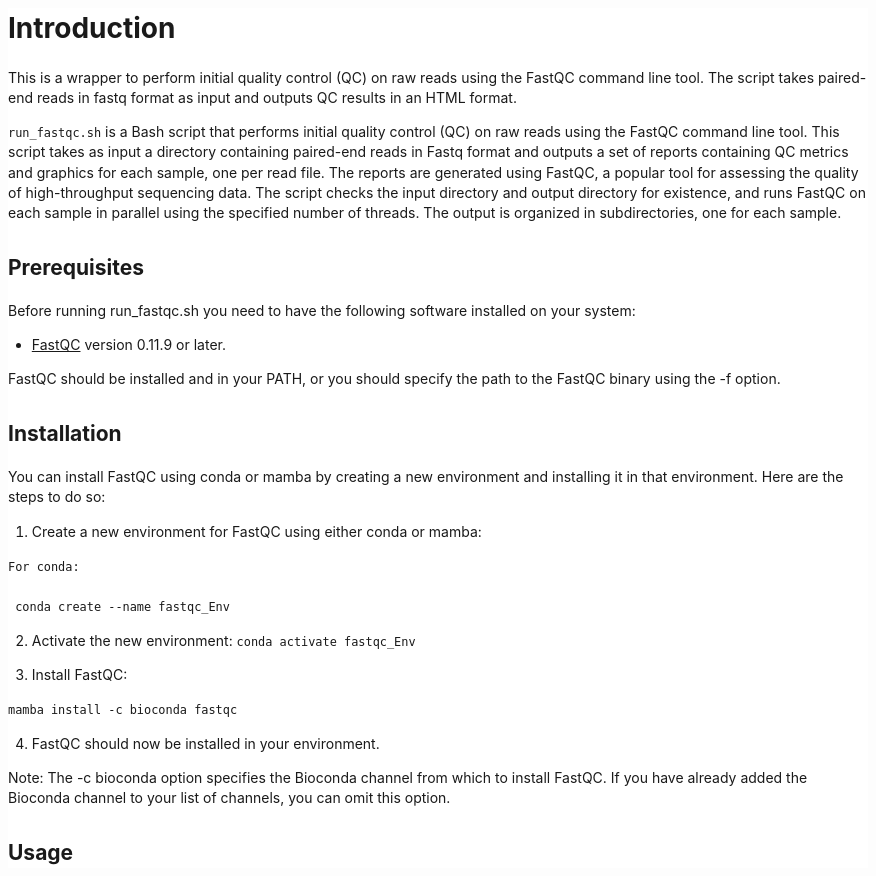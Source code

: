 # Introduction

This is a wrapper to perform initial quality control (QC) on raw reads using the FastQC command line tool.
The script takes paired-end reads in fastq format as input and outputs QC results in an HTML format.

``run_fastqc.sh`` is a Bash script that performs initial quality control (QC) on raw reads using the FastQC command line tool.
This script takes as input a directory containing paired-end reads in Fastq format and outputs a set of reports containing
QC metrics and graphics for each sample, one per read file. The reports are generated using FastQC, a popular tool for 
assessing the quality of high-throughput sequencing data. The script checks the input directory and output directory for 
existence, and runs FastQC on each sample in parallel using the specified number of threads.
The output is organized in subdirectories, one for each sample.


## Prerequisites

Before running run_fastqc.sh you need to have the following software installed on your system:

 - [FastQC](https://www.bioinformatics.babraham.ac.uk/projects/fastqc/) version 0.11.9 or later.

FastQC should be installed and in your PATH, or you should specify the path to the FastQC binary using the -f option.

## Installation

You can install FastQC using conda or mamba by creating a new environment and
installing it in that environment. Here are the steps to do so:


  1.  Create a new environment for FastQC using either conda or mamba:

    For conda:
    
     conda create --name fastqc_Env
     
  2. Activate the new environment:
     ``conda activate fastqc_Env``
 

 3. Install FastQC:

``mamba install -c bioconda fastqc``

4. FastQC should now be installed in your environment.

Note: The -c bioconda option specifies the Bioconda channel from which to install FastQC. 
If you have already added the Bioconda channel to your list of channels, you can omit this option.


## Usage
